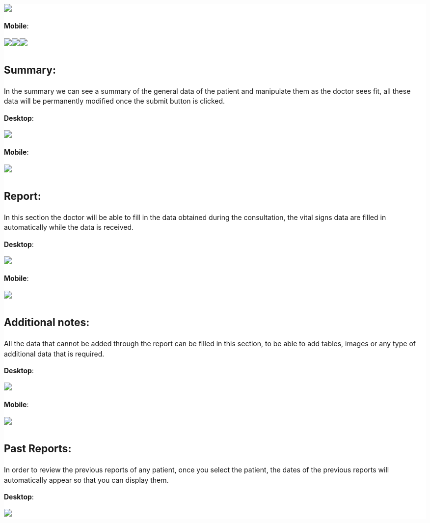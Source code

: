 <img src="./Images/desktop/monitor-desk.png">

**Mobile**:

<img src="./Images/mobile/monitor-mob.png" width="32%"><img src="./Images/mobile/monitor2-mob.png" width="32%"><img src="./Images/mobile/monitor3-mob.png" width="32%">

## **Summary**:

In the summary we can see a summary of the general data of the patient and manipulate them as the doctor sees fit, all these data will be permanently modified once the submit button is clicked.

**Desktop**:

<img src="./Images/desktop/summary-desk.png">

**Mobile**:

<img src="./Images/mobile/summary-mob.png" width="32%">

## **Report**: 

In this section the doctor will be able to fill in the data obtained during the consultation, the vital signs data are filled in automatically while the data is received. 

**Desktop**:

<img src="./Images/desktop/report-desk.png">

**Mobile**:

<img src="./Images/mobile/report-mob.png" width="32%">

## **Additional notes**:

All the data that cannot be added through the report can be filled in this section, to be able to add tables, images or any type of additional data that is required.

**Desktop**:

<img src="./Images/desktop/notes-desk.png">

**Mobile**:

<img src="./Images/mobile/editor-mob.png" width="32%">

## **Past Reports**:

In order to review the previous reports of any patient, once you select the patient, the dates of the previous reports will automatically appear so that you can display them.

**Desktop**:

<img src="./Images/desktop/pastreport-desk.png">
